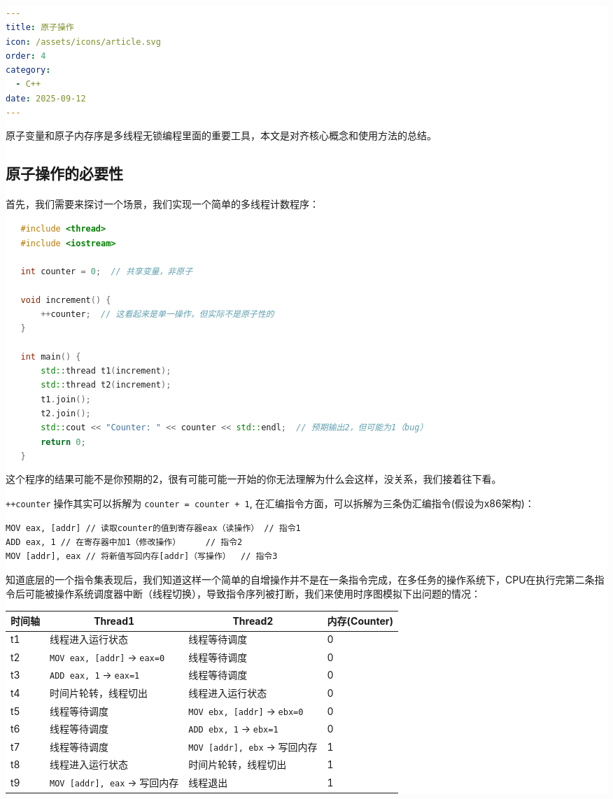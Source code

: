 ```yaml
---
title: 原子操作
icon: /assets/icons/article.svg
order: 4
category:
  - C++
date: 2025-09-12
---
```


原子变量和原子内存序是多线程无锁编程里面的重要工具，本文是对齐核心概念和使用方法的总结。

## 原子操作的必要性

首先，我们需要来探讨一个场景，我们实现一个简单的多线程计数程序：

```c++
   #include <thread>
   #include <iostream>

   int counter = 0;  // 共享变量，非原子

   void increment() {
       ++counter;  // 这看起来是单一操作，但实际不是原子性的
   }

   int main() {
       std::thread t1(increment);
       std::thread t2(increment);
       t1.join();
       t2.join();
       std::cout << "Counter: " << counter << std::endl;  // 预期输出2，但可能为1（bug）
       return 0;
   }
```

这个程序的结果可能不是你预期的2，很有可能可能一开始的你无法理解为什么会这样，没关系，我们接着往下看。

`++counter` 操作其实可以拆解为 `counter = counter + 1`, 在汇编指令方面，可以拆解为三条伪汇编指令(假设为x86架构)：

```text
MOV eax, [addr] // 读取counter的值到寄存器eax（读操作） // 指令1
ADD eax, 1 // 在寄存器中加1（修改操作）     // 指令2
MOV [addr], eax // 将新值写回内存[addr]（写操作）  // 指令3
```

知道底层的一个指令集表现后，我们知道这样一个简单的自增操作并不是在一条指令完成，在多任务的操作系统下，CPU在执行完第二条指令后可能被操作系统调度器中断（线程切换），导致指令序列被打断，我们来使用时序图模拟下出问题的情况：

| 时间轴 | Thread1                       | Thread2                       | 内存(Counter)        |
| ------ | ----------------------------- | ----------------------------- | -------------------- |
| t1     | 线程进入运行状态              | 线程等待调度                  | 0                    |
| t2     | `MOV eax, [addr]`  → `eax=0`  | 线程等待调度                  | 0                    |
| t3     | `ADD eax, 1` → `eax=1`        | 线程等待调度                  | 0                    |
| t4     | 时间片轮转，线程切出          | 线程进入运行状态              | 0                    |
| t5     | 线程等待调度                  | `MOV ebx, [addr]`  → `ebx=0`  | 0                    |
| t6     | 线程等待调度                  | `ADD ebx, 1`       → `ebx=1`  | 0                    |
| t7     | 线程等待调度                  | `MOV [addr], ebx`  → 写回内存 | 1                    |
| t8     | 线程进入运行状态              | 时间片轮转，线程切出          | 1                    |
| t9     | `MOV [addr], eax`  → 写回内存 | 线程退出                      | 1                    |